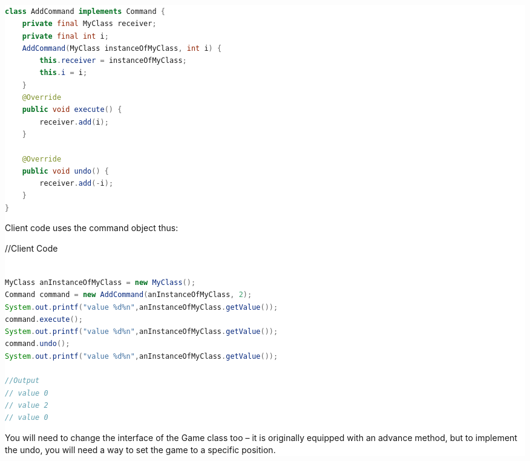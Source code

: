 ```java
class AddCommand implements Command {
    private final MyClass receiver;
    private final int i;
    AddCommand(MyClass instanceOfMyClass, int i) {
        this.receiver = instanceOfMyClass;
        this.i = i;
    }
    @Override
    public void execute() {
        receiver.add(i);
    }

    @Override
    public void undo() {
        receiver.add(-i);
    }
}
```

Client code uses the command object thus:

//Client Code
```java

MyClass anInstanceOfMyClass = new MyClass();
Command command = new AddCommand(anInstanceOfMyClass, 2);
System.out.printf("value %d%n",anInstanceOfMyClass.getValue());
command.execute();
System.out.printf("value %d%n",anInstanceOfMyClass.getValue());
command.undo();
System.out.printf("value %d%n",anInstanceOfMyClass.getValue());

//Output
// value 0
// value 2
// value 0
```
You will need to change the interface of the Game class too – it is originally equipped with an advance method, but to implement the undo, you will need a way to set the game to a specific position.
